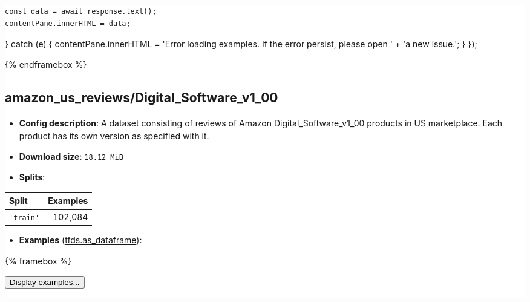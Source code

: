     const data = await response.text();
    contentPane.innerHTML = data;
  } catch (e) {
    contentPane.innerHTML =
        'Error loading examples. If the error persist, please open '
        + 'a new issue.';
  }
});
</script>

{% endframebox %}



## amazon_us_reviews/Digital_Software_v1_00

*   **Config description**: A dataset consisting of reviews of Amazon
    Digital_Software_v1_00 products in US marketplace. Each product has its own
    version as specified with it.

*   **Download size**: `18.12 MiB`

*   **Splits**:

Split     | Examples
:-------- | -------:
`'train'` | 102,084

*   **Examples**
    ([tfds.as_dataframe](https://www.tensorflow.org/datasets/api_docs/python/tfds/as_dataframe)):



{% framebox %}

<button id="displaydataframe">Display examples...</button>
<div id="dataframecontent" style="overflow-x:auto"></div>
<script>
const url = "https://storage.googleapis.com/tfds-data/visualization/dataframe/amazon_us_reviews-Digital_Software_v1_00-0.1.0.html";
const dataButton = document.getElementById('displaydataframe');
dataButton.addEventListener('click', async () => {
  // Disable the button after clicking (dataframe loaded only once).
  dataButton.disabled = true;

  const contentPane = document.getElementById('dataframecontent');
  try {
    const response = await fetch(url);
    // Error response codes don't throw an error, so force an error to show
    // the error message.
    if (!response.ok) throw Error(response.statusText);

    const data = await response.text();
    contentPane.innerHTML = data;
  } catch (e) {
    contentPane.innerHTML =
        'Error loading examples. If the error persist, please open '
        + 'a new issue.';
  }
});
</script>

